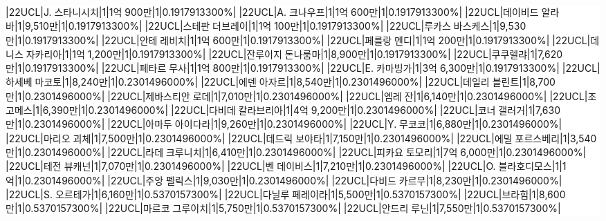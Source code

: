 |22UCL|J. 스타니시치|1|1억 900만|1|0.1917913300%|
|22UCL|A. 크나우프|1|1억 600만|1|0.1917913300%|
|22UCL|데이비드 알라바|1|9,510만|1|0.1917913300%|
|22UCL|스테판 더브레이|1|1억 100만|1|0.1917913300%|
|22UCL|루카스 바스케스|1|9,530만|1|0.1917913300%|
|22UCL|안테 레비치|1|1억 600만|1|0.1917913300%|
|22UCL|페를랑 멘디|1|1억 200만|1|0.1917913300%|
|22UCL|데니스 자카리아|1|1억 1,200만|1|0.1917913300%|
|22UCL|잔루이지 돈나룸마|1|8,900만|1|0.1917913300%|
|22UCL|쿠쿠렐랴|1|7,620만|1|0.1917913300%|
|22UCL|페타르 무사|1|1억 800만|1|0.1917913300%|
|22UCL|E. 카마빙가|1|3억 6,300만|1|0.1917913300%|
|22UCL|하세베 마코토|1|8,240만|1|0.2301496000%|
|22UCL|에덴 아자르|1|8,540만|1|0.2301496000%|
|22UCL|데일리 블린트|1|8,700만|1|0.2301496000%|
|22UCL|제바스티안 로데|1|7,010만|1|0.2301496000%|
|22UCL|엠레 잔|1|6,140만|1|0.2301496000%|
|22UCL|조 고메스|1|6,390만|1|0.2301496000%|
|22UCL|다비데 칼라브리아|1|4억 9,200만|1|0.2301496000%|
|22UCL|코너 갤러거|1|7,630만|1|0.2301496000%|
|22UCL|아마두 아이다라|1|9,260만|1|0.2301496000%|
|22UCL|Y. 무코코|1|6,880만|1|0.2301496000%|
|22UCL|마리오 괴체|1|7,500만|1|0.2301496000%|
|22UCL|데드릭 보야타|1|7,150만|1|0.2301496000%|
|22UCL|에밀 포르스베리|1|3,540만|1|0.2301496000%|
|22UCL|라데 크루니치|1|6,410만|1|0.2301496000%|
|22UCL|피카요 토모리|1|7억 6,000만|1|0.2301496000%|
|22UCL|테전 뷰캐넌|1|7,070만|1|0.2301496000%|
|22UCL|벤 데이비스|1|7,210만|1|0.2301496000%|
|22UCL|O. 블라호디모스|1|1억|1|0.2301496000%|
|22UCL|주앙 펠릭스|1|9,030만|1|0.2301496000%|
|22UCL|다비드 카르무|1|8,230만|1|0.2301496000%|
|22UCL|S. 오르테가|1|6,160만|1|0.5370157300%|
|22UCL|다닐루 페레이라|1|5,500만|1|0.5370157300%|
|22UCL|브라힘|1|8,600만|1|0.5370157300%|
|22UCL|마르코 그루이치|1|5,750만|1|0.5370157300%|
|22UCL|안드리 루닌|1|7,550만|1|0.5370157300%|